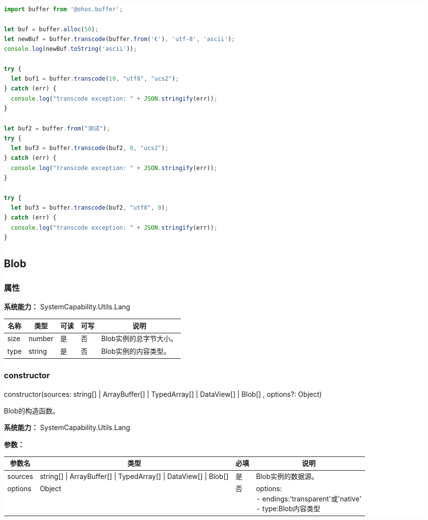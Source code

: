 ```ts
import buffer from '@ohos.buffer';

let buf = buffer.alloc(50);
let newBuf = buffer.transcode(buffer.from('€'), 'utf-8', 'ascii');
console.log(newBuf.toString('ascii'));

try {
  let buf1 = buffer.transcode(10, "utf8", "ucs2");
} catch (err) {
  console.log("transcode exception: " + JSON.stringify(err));
}

let buf2 = buffer.from("测试");
try {
  let buf3 = buffer.transcode(buf2, 0, "ucs2");
} catch (err) {
  console.log("transcode exception: " + JSON.stringify(err));
}

try {
  let buf3 = buffer.transcode(buf2, "utf8", 0);
} catch (err) {
  console.log("transcode exception: " + JSON.stringify(err));
}
```

## Blob

### 属性

**系统能力：** SystemCapability.Utils.Lang

| 名称 | 类型 | 可读 | 可写 | 说明 |
| -------- | -------- | -------- | -------- | -------- |
| size | number | 是 | 否 | Blob实例的总字节大小。 |
| type | string | 是 | 否 | Blob实例的内容类型。 |

### constructor

constructor(sources: string[] | ArrayBuffer[] | TypedArray[] | DataView[] | Blob[] , options?: Object)

Blob的构造函数。

**系统能力：** SystemCapability.Utils.Lang

**参数：**

| 参数名 | 类型 | 必填 | 说明 |
| -------- | -------- | -------- | -------- |
| sources | string[]&nbsp;\|&nbsp;ArrayBuffer[]&nbsp;\|&nbsp;TypedArray[]&nbsp;\|&nbsp;DataView[]&nbsp;\|&nbsp;Blob[] | 是 | Blob实例的数据源。 |
| options | Object | 否 | options:<br/>-&nbsp;endings:'transparent'或'native'<br/>-&nbsp;type:Blob内容类型 |
